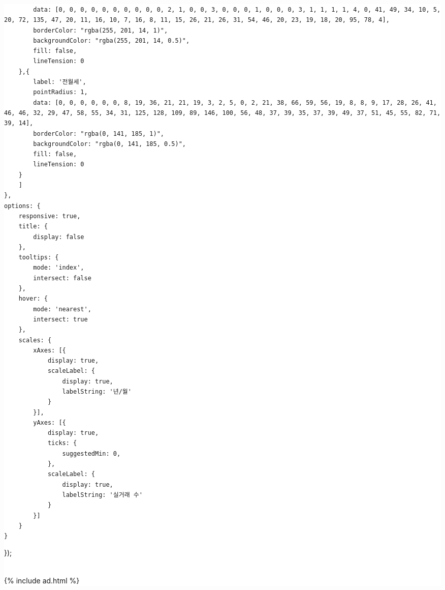             data: [0, 0, 0, 0, 0, 0, 0, 0, 0, 0, 2, 1, 0, 0, 3, 0, 0, 0, 1, 0, 0, 0, 3, 1, 1, 1, 1, 4, 0, 41, 49, 34, 10, 5, 20, 72, 135, 47, 20, 11, 16, 10, 7, 16, 8, 11, 15, 26, 21, 26, 31, 54, 46, 20, 23, 19, 18, 20, 95, 78, 4],
            borderColor: "rgba(255, 201, 14, 1)",
            backgroundColor: "rgba(255, 201, 14, 0.5)",
            fill: false,
            lineTension: 0
        },{
            label: '전월세',
            pointRadius: 1,
            data: [0, 0, 0, 0, 0, 0, 8, 19, 36, 21, 21, 19, 3, 2, 5, 0, 2, 21, 38, 66, 59, 56, 19, 8, 8, 9, 17, 28, 26, 41, 46, 46, 32, 29, 47, 58, 55, 34, 31, 125, 128, 109, 89, 146, 100, 56, 48, 37, 39, 35, 37, 39, 49, 37, 51, 45, 55, 82, 71, 39, 14],
            borderColor: "rgba(0, 141, 185, 1)",
            backgroundColor: "rgba(0, 141, 185, 0.5)",
            fill: false,
            lineTension: 0
        }
        ]
    },
    options: {
        responsive: true,
        title: {
            display: false
        },
        tooltips: {
            mode: 'index',
            intersect: false
        },
        hover: {
            mode: 'nearest',
            intersect: true
        },
        scales: {
            xAxes: [{
                display: true,
                scaleLabel: {
                    display: true,
                    labelString: '년/월'
                }
            }],
            yAxes: [{
                display: true,
                ticks: {
                    suggestedMin: 0,
                },
                scaleLabel: {
                    display: true,
                    labelString: '실거래 수'
                }
            }]
        }
    }
});

</script>


<br>
{% include ad.html %}
<br>


